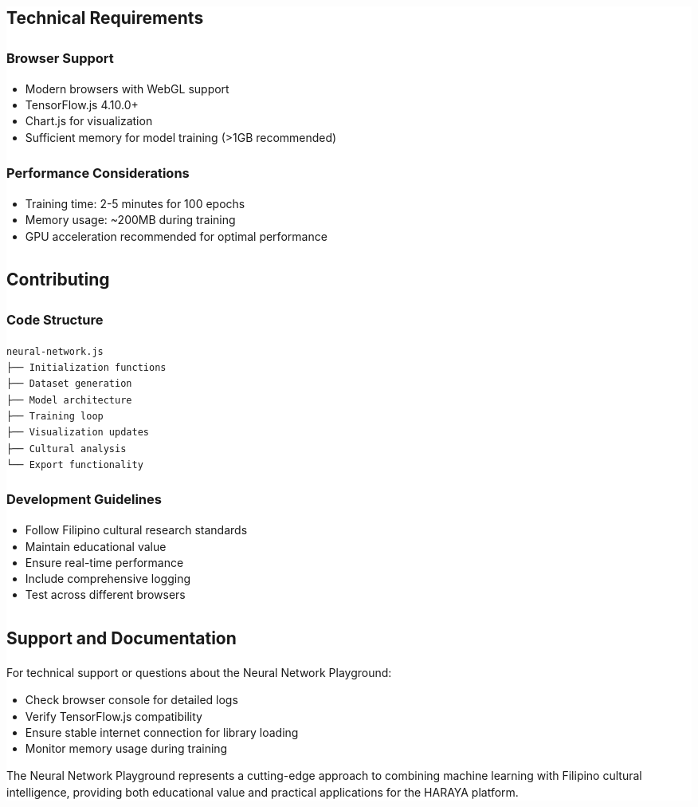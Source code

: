 ## Technical Requirements

### Browser Support
- Modern browsers with WebGL support
- TensorFlow.js 4.10.0+
- Chart.js for visualization
- Sufficient memory for model training (>1GB recommended)

### Performance Considerations
- Training time: 2-5 minutes for 100 epochs
- Memory usage: ~200MB during training
- GPU acceleration recommended for optimal performance

## Contributing

### Code Structure
```
neural-network.js
├── Initialization functions
├── Dataset generation
├── Model architecture
├── Training loop
├── Visualization updates
├── Cultural analysis
└── Export functionality
```

### Development Guidelines
- Follow Filipino cultural research standards
- Maintain educational value
- Ensure real-time performance
- Include comprehensive logging
- Test across different browsers

## Support and Documentation

For technical support or questions about the Neural Network Playground:
- Check browser console for detailed logs
- Verify TensorFlow.js compatibility
- Ensure stable internet connection for library loading
- Monitor memory usage during training

The Neural Network Playground represents a cutting-edge approach to combining machine learning with Filipino cultural intelligence, providing both educational value and practical applications for the HARAYA platform.